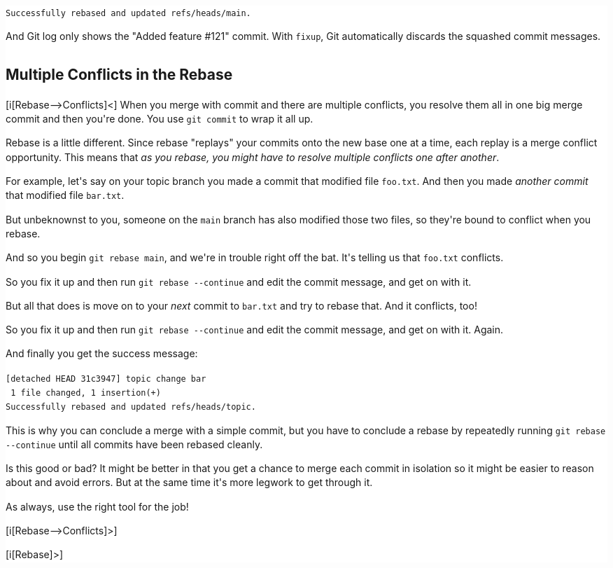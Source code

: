 ``` {.default}
Successfully rebased and updated refs/heads/main.
```

And Git log only shows the "Added feature #121" commit. With `fixup`,
Git automatically discards the squashed commit messages.

## Multiple Conflicts in the Rebase

[i[Rebase-->Conflicts]<]
When you merge with commit and there are multiple conflicts, you resolve
them all in one big merge commit and then you're done. You use `git
commit` to wrap it all up.

Rebase is a little different. Since rebase "replays" your commits onto
the new base one at a time, each replay is a merge conflict opportunity.
This means that *as you rebase, you might have to resolve multiple
conflicts one after another*.

For example, let's say on your topic branch you made a commit that
modified file `foo.txt`. And then you made *another commit* that
modified file `bar.txt`.

But unbeknownst to you, someone on the `main` branch has also modified
those two files, so they're bound to conflict when you rebase.

And so you begin `git rebase main`, and we're in trouble right off the
bat. It's telling us that `foo.txt` conflicts.

So you fix it up and then run `git rebase --continue` and edit the
commit message, and get on with it.

But all that does is move on to your *next* commit to `bar.txt` and try
to rebase that. And it conflicts, too!

So you fix it up and then run `git rebase --continue` and edit the
commit message, and get on with it. Again.

And finally you get the success message:

``` {.default}
[detached HEAD 31c3947] topic change bar
 1 file changed, 1 insertion(+)
Successfully rebased and updated refs/heads/topic.
```

This is why you can conclude a merge with a simple commit, but you have
to conclude a rebase by repeatedly running `git rebase --continue` until
all commits have been rebased cleanly.

Is this good or bad? It might be better in that you get a chance to
merge each commit in isolation so it might be easier to reason about and
avoid errors. But at the same time it's more legwork to get through it.

As always, use the right tool for the job!

[i[Rebase-->Conflicts]>]

[i[Rebase]>]
